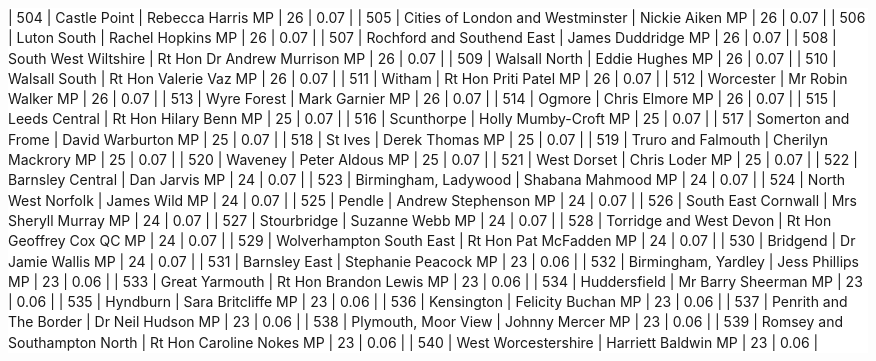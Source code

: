 | 504 | Castle Point | Rebecca Harris MP | 26 | 0.07 |
| 505 | Cities of London and Westminster | Nickie Aiken MP | 26 | 0.07 |
| 506 | Luton South | Rachel Hopkins MP | 26 | 0.07 |
| 507 | Rochford and Southend East | James Duddridge MP | 26 | 0.07 |
| 508 | South West Wiltshire | Rt Hon Dr Andrew Murrison MP | 26 | 0.07 |
| 509 | Walsall North | Eddie Hughes MP | 26 | 0.07 |
| 510 | Walsall South | Rt Hon Valerie Vaz MP | 26 | 0.07 |
| 511 | Witham | Rt Hon Priti Patel MP | 26 | 0.07 |
| 512 | Worcester | Mr Robin Walker MP | 26 | 0.07 |
| 513 | Wyre Forest | Mark Garnier MP | 26 | 0.07 |
| 514 | Ogmore | Chris Elmore MP | 26 | 0.07 |
| 515 | Leeds Central | Rt Hon Hilary Benn MP | 25 | 0.07 |
| 516 | Scunthorpe | Holly Mumby-Croft MP | 25 | 0.07 |
| 517 | Somerton and Frome | David Warburton MP | 25 | 0.07 |
| 518 | St Ives | Derek Thomas MP | 25 | 0.07 |
| 519 | Truro and Falmouth | Cherilyn Mackrory MP | 25 | 0.07 |
| 520 | Waveney | Peter Aldous MP | 25 | 0.07 |
| 521 | West Dorset | Chris Loder MP | 25 | 0.07 |
| 522 | Barnsley Central | Dan Jarvis MP | 24 | 0.07 |
| 523 | Birmingham, Ladywood | Shabana Mahmood MP | 24 | 0.07 |
| 524 | North West Norfolk | James Wild MP | 24 | 0.07 |
| 525 | Pendle | Andrew Stephenson MP | 24 | 0.07 |
| 526 | South East Cornwall | Mrs Sheryll Murray MP | 24 | 0.07 |
| 527 | Stourbridge | Suzanne Webb MP | 24 | 0.07 |
| 528 | Torridge and West Devon | Rt Hon Geoffrey Cox QC MP | 24 | 0.07 |
| 529 | Wolverhampton South East | Rt Hon Pat McFadden MP | 24 | 0.07 |
| 530 | Bridgend | Dr Jamie Wallis MP | 24 | 0.07 |
| 531 | Barnsley East | Stephanie Peacock MP | 23 | 0.06 |
| 532 | Birmingham, Yardley | Jess Phillips MP | 23 | 0.06 |
| 533 | Great Yarmouth | Rt Hon Brandon Lewis MP | 23 | 0.06 |
| 534 | Huddersfield | Mr Barry Sheerman MP | 23 | 0.06 |
| 535 | Hyndburn | Sara Britcliffe MP | 23 | 0.06 |
| 536 | Kensington | Felicity Buchan MP | 23 | 0.06 |
| 537 | Penrith and The Border | Dr Neil Hudson MP | 23 | 0.06 |
| 538 | Plymouth, Moor View | Johnny Mercer MP | 23 | 0.06 |
| 539 | Romsey and Southampton North | Rt Hon Caroline Nokes MP | 23 | 0.06 |
| 540 | West Worcestershire | Harriett Baldwin MP | 23 | 0.06 |
